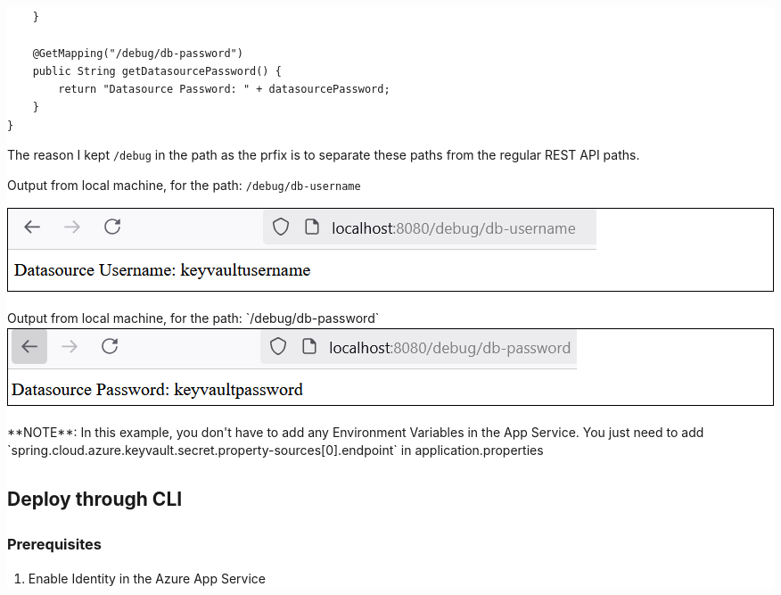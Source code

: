 ```
    }

    @GetMapping("/debug/db-password")
    public String getDatasourcePassword() {
        return "Datasource Password: " + datasourcePassword;
    }
}
```
The reason I kept `/debug` in the path as the prfix is to separate these paths from the regular REST API paths. 

Output from local machine, for the path: `/debug/db-username`
<div style="border: 1px solid black;"><img src="/media/2025/05/springboot-kv-single-config-un.png" /></div>

<br/>
Output from local machine, for the path: `/debug/db-password`
<div style="border: 1px solid black;"><img src="/media/2025/05/springboot-kv-single-config-pwd.png" /></div>

<br/>
**NOTE**: In this example, you don't have to add any Environment Variables in the App Service. You just need to add `spring.cloud.azure.keyvault.secret.property-sources[0].endpoint` in application.properties

## Deploy through CLI

### Prerequisites

1. Enable Identity in the Azure App Service